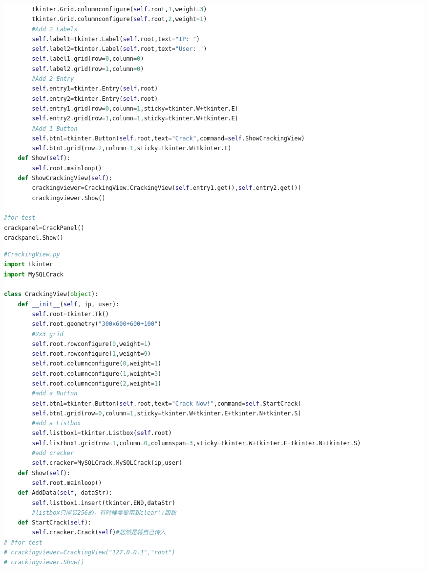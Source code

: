 ```python
        tkinter.Grid.columnconfigure(self.root,1,weight=3)
        tkinter.Grid.columnconfigure(self.root,2,weight=1)
        #Add 2 Labels
        self.label1=tkinter.Label(self.root,text="IP: ")
        self.label2=tkinter.Label(self.root,text="User: ")
        self.label1.grid(row=0,column=0)
        self.label2.grid(row=1,column=0)
        #Add 2 Entry
        self.entry1=tkinter.Entry(self.root)
        self.entry2=tkinter.Entry(self.root)
        self.entry1.grid(row=0,column=1,sticky=tkinter.W+tkinter.E)
        self.entry2.grid(row=1,column=1,sticky=tkinter.W+tkinter.E)
        #Add 1 Button
        self.btn1=tkinter.Button(self.root,text="Crack",command=self.ShowCrackingView)
        self.btn1.grid(row=2,column=1,sticky=tkinter.W+tkinter.E)
    def Show(self):
        self.root.mainloop()
    def ShowCrackingView(self):
        crackingviewer=CrackingView.CrackingView(self.entry1.get(),self.entry2.get())
        crackingviewer.Show()

#for test
crackpanel=CrackPanel()
crackpanel.Show()
```

```python
#CrackingView.py
import tkinter
import MySQLCrack

class CrackingView(object):
    def __init__(self, ip, user):
        self.root=tkinter.Tk()
        self.root.geometry("300x600+600+100")
        #2x3 grid
        self.root.rowconfigure(0,weight=1)
        self.root.rowconfigure(1,weight=9)
        self.root.columnconfigure(0,weight=1)
        self.root.columnconfigure(1,weight=3)
        self.root.columnconfigure(2,weight=1)
        #add a Button
        self.btn1=tkinter.Button(self.root,text="Crack Now!",command=self.StartCrack)
        self.btn1.grid(row=0,column=1,sticky=tkinter.W+tkinter.E+tkinter.N+tkinter.S)
        #add a Listbox
        self.listbox1=tkinter.Listbox(self.root)
        self.listbox1.grid(row=1,column=0,columnspan=3,sticky=tkinter.W+tkinter.E+tkinter.N+tkinter.S)
        #add cracker
        self.cracker=MySQLCrack.MySQLCrack(ip,user)
    def Show(self):
        self.root.mainloop()
    def AddData(self, dataStr):
        self.listbox1.insert(tkinter.END,dataStr)
        #listbox只能装256的，有时候需要用到clear()函数
    def StartCrack(self):
        self.cracker.Crack(self)#居然是将自己传入
# #for test
# crackingviewer=CrackingView("127.0.0.1","root")
# crackingviewer.Show()
```
